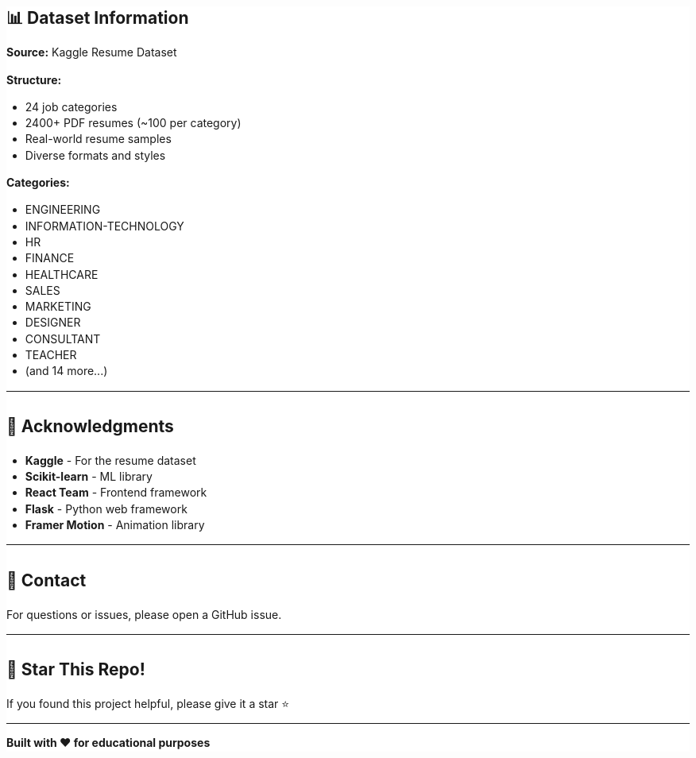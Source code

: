 ## 📊 Dataset Information

**Source:** Kaggle Resume Dataset

**Structure:**
- 24 job categories
- 2400+ PDF resumes (~100 per category)
- Real-world resume samples
- Diverse formats and styles

**Categories:**
- ENGINEERING
- INFORMATION-TECHNOLOGY
- HR
- FINANCE
- HEALTHCARE
- SALES
- MARKETING
- DESIGNER
- CONSULTANT
- TEACHER
- (and 14 more...)

---

## 🎉 Acknowledgments

- **Kaggle** - For the resume dataset
- **Scikit-learn** - ML library
- **React Team** - Frontend framework
- **Flask** - Python web framework
- **Framer Motion** - Animation library

---

## 📧 Contact

For questions or issues, please open a GitHub issue.

---

## 🌟 Star This Repo!

If you found this project helpful, please give it a star ⭐

---

**Built with ❤️ for educational purposes**
